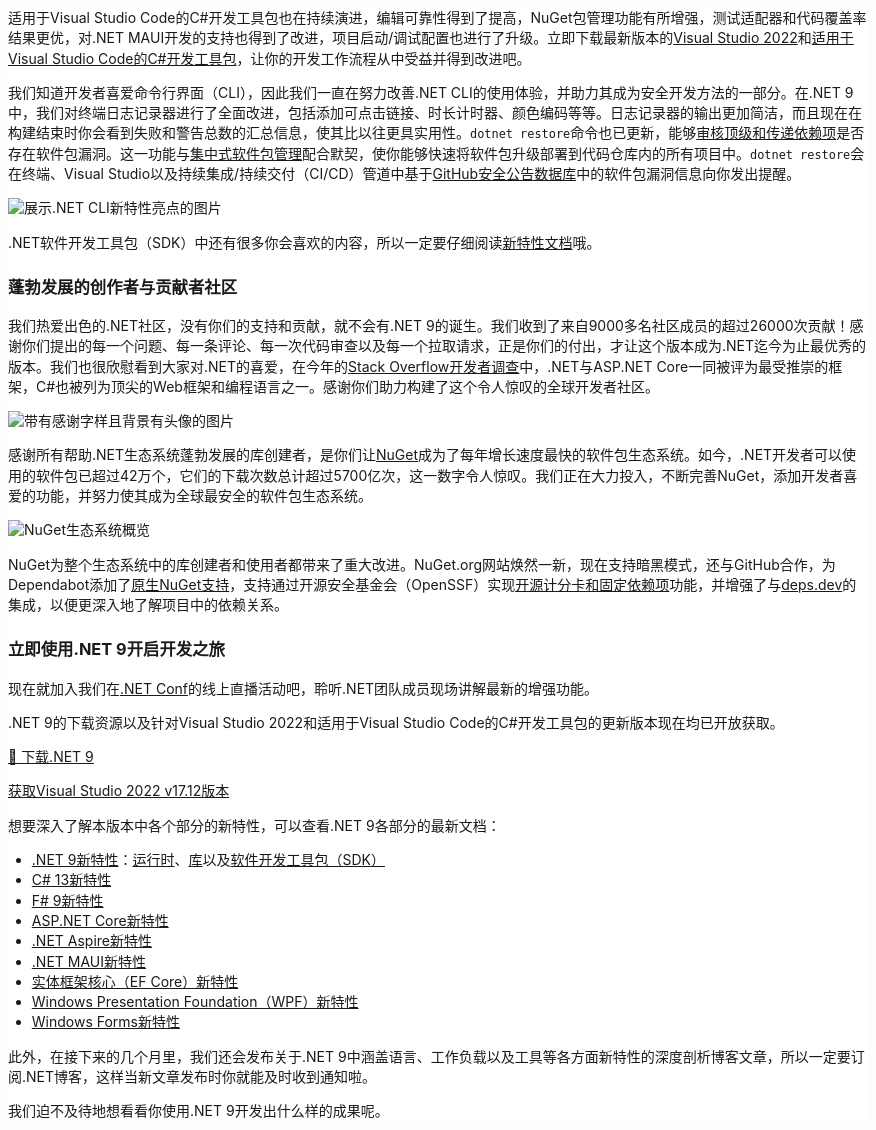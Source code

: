 适用于Visual Studio Code的C#开发工具包也在持续演进，编辑可靠性得到了提高，NuGet包管理功能有所增强，测试适配器和代码覆盖率结果更优，对.NET MAUI开发的支持也得到了改进，项目启动/调试配置也进行了升级。立即下载最新版本的[Visual Studio 2022](https://visualstudio.microsoft.com/downloads/)和[适用于Visual Studio Code的C#开发工具包](https://marketplace.visualstudio.com/items?itemName=ms-dotnettools.csdevkit)，让你的开发工作流程从中受益并得到改进吧。

我们知道开发者喜爱命令行界面（CLI），因此我们一直在努力改善.NET CLI的使用体验，并助力其成为安全开发方法的一部分。在.NET 9中，我们对终端日志记录器进行了全面改进，包括添加可点击链接、时长计时器、颜色编码等等。日志记录器的输出更加简洁，而且现在在构建结束时你会看到失败和警告总数的汇总信息，使其比以往更具实用性。`dotnet restore`命令也已更新，能够[审核顶级和传递依赖项](https://learn.microsoft.com/nuget/concepts/auditing-packages)是否存在软件包漏洞。这一功能与[集中式软件包管理](https://learn.microsoft.com/nuget/consume-packages/Central-Package-Management)配合默契，使你能够快速将软件包升级部署到代码仓库内的所有项目中。`dotnet restore`会在终端、Visual Studio以及持续集成/持续交付（CI/CD）管道中基于[GitHub安全公告数据库](https://github.com/advisories/)中的软件包漏洞信息向你发出提醒。

![展示.NET CLI新特性亮点的图片](https://img1.dotnet9.com/2024/11/0714.png)

.NET软件开发工具包（SDK）中还有很多你会喜欢的内容，所以一定要仔细阅读[新特性文档](https://learn.microsoft.com/dotnet/core/whats-new/dotnet-9/sdk)哦。

### 蓬勃发展的创作者与贡献者社区
我们热爱出色的.NET社区，没有你们的支持和贡献，就不会有.NET 9的诞生。我们收到了来自9000多名社区成员的超过26000次贡献！感谢你们提出的每一个问题、每一条评论、每一次代码审查以及每一个拉取请求，正是你们的付出，才让这个版本成为.NET迄今为止最优秀的版本。我们也很欣慰看到大家对.NET的喜爱，在今年的[Stack Overflow开发者调查](https://survey.stackoverflow.co/2024/technology/#1-other-frameworks-and-libraries)中，.NET与ASP.NET Core一同被评为最受推崇的框架，C#也被列为顶尖的Web框架和编程语言之一。感谢你们助力构建了这个令人惊叹的全球开发者社区。

![带有感谢字样且背景有头像的图片](https://img1.dotnet9.com/2024/11/0715.png)

感谢所有帮助.NET生态系统蓬勃发展的库创建者，是你们让[NuGet](https://nuget.org/)成为了每年增长速度最快的软件包生态系统。如今，.NET开发者可以使用的软件包已超过42万个，它们的下载次数总计超过5700亿次，这一数字令人惊叹。我们正在大力投入，不断完善NuGet，添加开发者喜爱的功能，并努力使其成为全球最安全的软件包生态系统。

![NuGet生态系统概览](https://img1.dotnet9.com/2024/11/0716.png)

NuGet为整个生态系统中的库创建者和使用者都带来了重大改进。NuGet.org网站焕然一新，现在支持暗黑模式，还与GitHub合作，为Dependabot添加了[原生NuGet支持](https://github.blog/changelog/2023-11-28-improvements-to-nuget-support-for-dependabot/)，支持通过开源安全基金会（OpenSSF）实现[开源计分卡和固定依赖项](https://devblogs.microsoft.com/nuget/openssf-scorecard-for-net-nuget/#running-scorecard-on-a-nuget-package)功能，并增强了与[deps.dev](https://deps.dev/)的集成，以便更深入地了解项目中的依赖关系。

### 立即使用.NET 9开启开发之旅
现在就加入我们在[.NET Conf](https://dotnetconf.net/)的线上直播活动吧，聆听.NET团队成员现场讲解最新的增强功能。

.NET 9的下载资源以及针对Visual Studio 2022和适用于Visual Studio Code的C#开发工具包的更新版本现在均已开放获取。

[🔽 下载.NET 9](https://aka.ms/get-dotnet-9)

[获取Visual Studio 2022 v17.12版本](https://visualstudio.microsoft.com/download)

想要深入了解本版本中各个部分的新特性，可以查看.NET 9各部分的最新文档：
- [.NET 9新特性](https://learn.microsoft.com/dotnet/core/whats-new/dotnet-9/overview)：[运行时](https://learn.microsoft.com/dotnet/core/whats-new/dotnet-9/runtime)、[库](https://learn.microsoft.com/dotnet/core/whats-new/dotnet-9/libraries)以及[软件开发工具包（SDK）](https://learn.microsoft.com/dotnet/core/whats-new/dotnet-9/sdk)
- [C# 13新特性](https://learn.microsoft.com/dotnet/csharp/whats-new/csharp-13)
- [F# 9新特性](https://learn.microsoft.com/dotnet/fsharp/whats-new/fsharp-9)
- [ASP.NET Core新特性](https://learn.microsoft.com/aspnet/core/release-notes/aspnetcore-9.0)
- [.NET Aspire新特性](https://learn.microsoft.com/dotnet/aspire/whats-new/)
- [.NET MAUI新特性](https://learn.microsoft.com/dotnet/maui/whats-new/dotnet-9)
- [实体框架核心（EF Core）新特性](https://learn.microsoft.com/ef/core/what-is-new/ef-core-9.0/whatsnew)
- [Windows Presentation Foundation（WPF）新特性](https://learn.microsoft.com/dotnet/desktop/wpf/whats-new/net90)
- [Windows Forms新特性](https://learn.microsoft.com/dotnet/desktop/winforms/whats-new/net90)

此外，在接下来的几个月里，我们还会发布关于.NET 9中涵盖语言、工作负载以及工具等各方面新特性的深度剖析博客文章，所以一定要订阅.NET博客，这样当新文章发布时你就能及时收到通知啦。

我们迫不及待地想看看你使用.NET 9开发出什么样的成果呢。 
